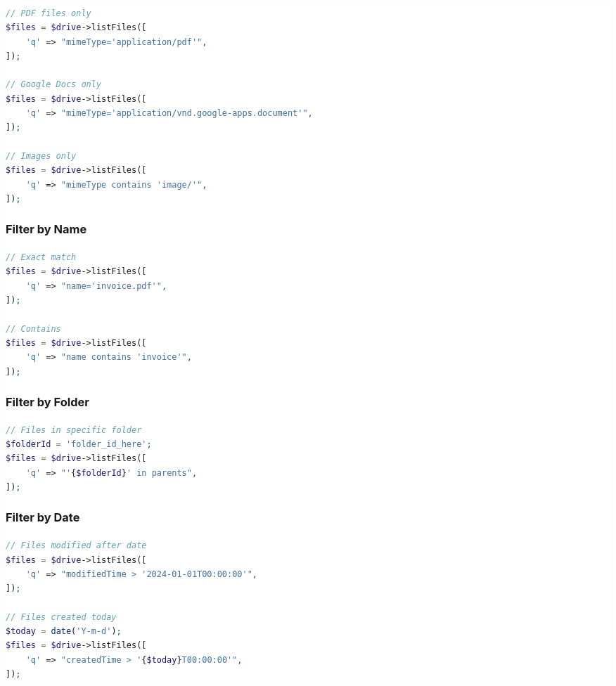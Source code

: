 ```php
// PDF files only
$files = $drive->listFiles([
    'q' => "mimeType='application/pdf'",
]);

// Google Docs only
$files = $drive->listFiles([
    'q' => "mimeType='application/vnd.google-apps.document'",
]);

// Images only
$files = $drive->listFiles([
    'q' => "mimeType contains 'image/'",
]);
```

### Filter by Name

```php
// Exact match
$files = $drive->listFiles([
    'q' => "name='invoice.pdf'",
]);

// Contains
$files = $drive->listFiles([
    'q' => "name contains 'invoice'",
]);
```

### Filter by Folder

```php
// Files in specific folder
$folderId = 'folder_id_here';
$files = $drive->listFiles([
    'q' => "'{$folderId}' in parents",
]);
```

### Filter by Date

```php
// Files modified after date
$files = $drive->listFiles([
    'q' => "modifiedTime > '2024-01-01T00:00:00'",
]);

// Files created today
$today = date('Y-m-d');
$files = $drive->listFiles([
    'q' => "createdTime > '{$today}T00:00:00'",
]);
```
